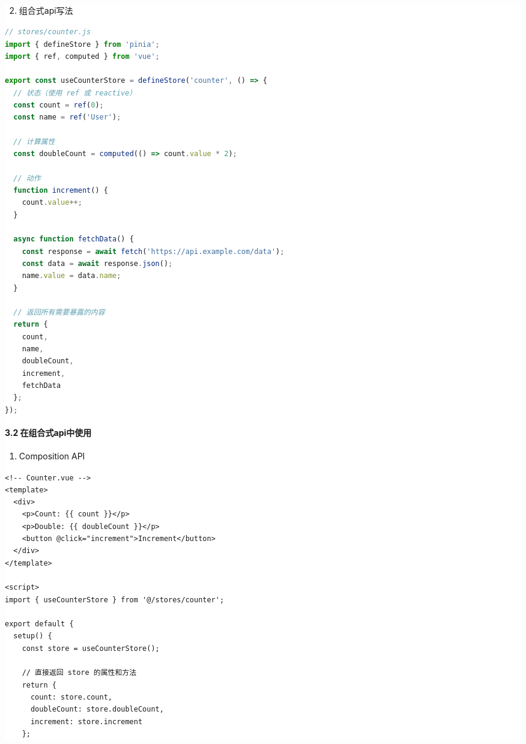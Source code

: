 2. 组合式api写法

```js
// stores/counter.js
import { defineStore } from 'pinia';
import { ref, computed } from 'vue';

export const useCounterStore = defineStore('counter', () => {
  // 状态（使用 ref 或 reactive）
  const count = ref(0);
  const name = ref('User');

  // 计算属性
  const doubleCount = computed(() => count.value * 2);

  // 动作
  function increment() {
    count.value++;
  }

  async function fetchData() {
    const response = await fetch('https://api.example.com/data');
    const data = await response.json();
    name.value = data.name;
  }

  // 返回所有需要暴露的内容
  return {
    count,
    name,
    doubleCount,
    increment,
    fetchData
  };
});
```



#### 3.2 在组合式api中使用

1. Composition API

```vue
<!-- Counter.vue -->
<template>
  <div>
    <p>Count: {{ count }}</p>
    <p>Double: {{ doubleCount }}</p>
    <button @click="increment">Increment</button>
  </div>
</template>

<script>
import { useCounterStore } from '@/stores/counter';

export default {
  setup() {
    const store = useCounterStore();

    // 直接返回 store 的属性和方法
    return {
      count: store.count,
      doubleCount: store.doubleCount,
      increment: store.increment
    };
```
